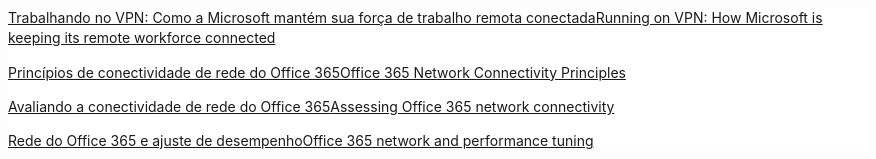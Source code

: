 [<span data-ttu-id="1d4a2-340">Trabalhando no VPN: Como a Microsoft mantém sua força de trabalho remota conectada</span><span class="sxs-lookup"><span data-stu-id="1d4a2-340">Running on VPN: How Microsoft is keeping its remote workforce connected</span></span>](https://www.microsoft.com/itshowcase/blog/running-on-vpn-how-microsoft-is-keeping-its-remote-workforce-connected/?elevate-lv)

[<span data-ttu-id="1d4a2-341">Princípios de conectividade de rede do Office 365</span><span class="sxs-lookup"><span data-stu-id="1d4a2-341">Office 365 Network Connectivity Principles</span></span>](office-365-network-connectivity-principles.md)

[<span data-ttu-id="1d4a2-342">Avaliando a conectividade de rede do Office 365</span><span class="sxs-lookup"><span data-stu-id="1d4a2-342">Assessing Office 365 network connectivity</span></span>](assessing-network-connectivity.md)

[<span data-ttu-id="1d4a2-343">Rede do Office 365 e ajuste de desempenho</span><span class="sxs-lookup"><span data-stu-id="1d4a2-343">Office 365 network and performance tuning</span></span>](network-planning-and-performance.md)
